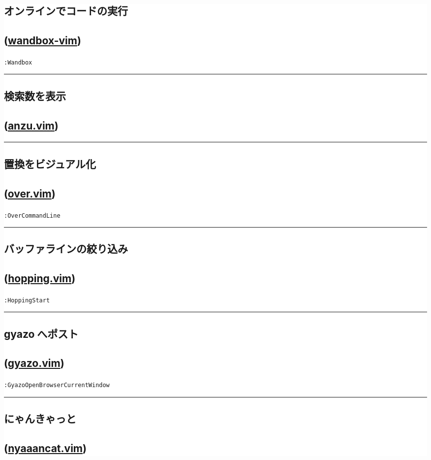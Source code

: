 ## オンラインでコードの実行
## ([wandbox-vim](https://github.com/rhysd/wandbox-vim))

```vim
:Wandbox
```

---

## 検索数を表示
## ([anzu.vim](https://github.com/osyo-manga/vim-anzu))

---

## 置換をビジュアル化
## ([over.vim](https://github.com/osyo-manga/vim-over))

```vim
:OverCommandLine
```

---

## バッファラインの絞り込み
## ([hopping.vim](https://github.com/osyo-manga/vim-hopping))

```vim
:HoppingStart
```

---

## gyazo へポスト
## ([gyazo.vim](https://github.com/osyo-manga/vim-gyazo))

```vim
:GyazoOpenBrowserCurrentWindow
```

---

## にゃんきゃっと
## ([nyaaancat.vim](https://github.com/osyo-manga/vim-nyaaancat))
